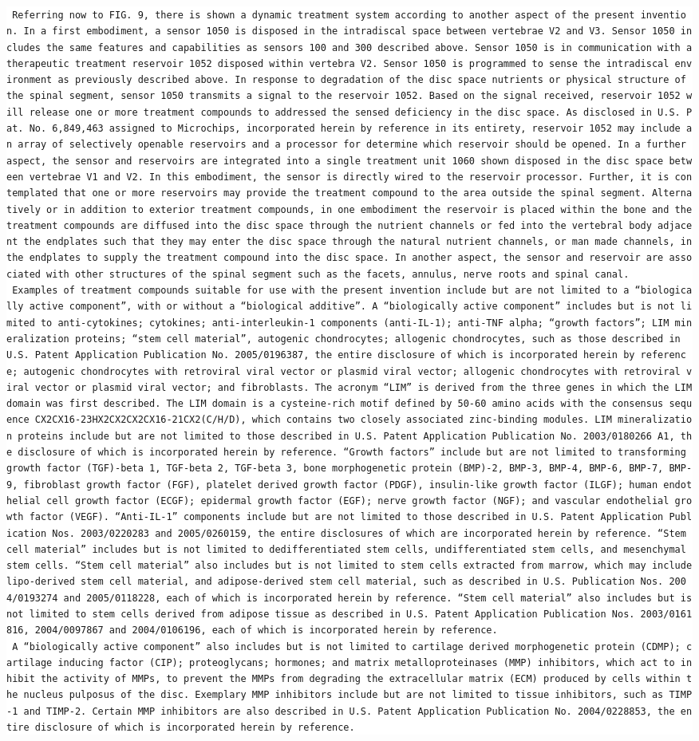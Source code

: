      Referring now to FIG. 9, there is shown a dynamic treatment system according to another aspect of the present invention. In a first embodiment, a sensor 1050 is disposed in the intradiscal space between vertebrae V2 and V3. Sensor 1050 includes the same features and capabilities as sensors 100 and 300 described above. Sensor 1050 is in communication with a therapeutic treatment reservoir 1052 disposed within vertebra V2. Sensor 1050 is programmed to sense the intradiscal environment as previously described above. In response to degradation of the disc space nutrients or physical structure of the spinal segment, sensor 1050 transmits a signal to the reservoir 1052. Based on the signal received, reservoir 1052 will release one or more treatment compounds to addressed the sensed deficiency in the disc space. As disclosed in U.S. Pat. No. 6,849,463 assigned to Microchips, incorporated herein by reference in its entirety, reservoir 1052 may include an array of selectively openable reservoirs and a processor for determine which reservoir should be opened. In a further aspect, the sensor and reservoirs are integrated into a single treatment unit 1060 shown disposed in the disc space between vertebrae V1 and V2. In this embodiment, the sensor is directly wired to the reservoir processor. Further, it is contemplated that one or more reservoirs may provide the treatment compound to the area outside the spinal segment. Alternatively or in addition to exterior treatment compounds, in one embodiment the reservoir is placed within the bone and the treatment compounds are diffused into the disc space through the nutrient channels or fed into the vertebral body adjacent the endplates such that they may enter the disc space through the natural nutrient channels, or man made channels, in the endplates to supply the treatment compound into the disc space. In another aspect, the sensor and reservoir are associated with other structures of the spinal segment such as the facets, annulus, nerve roots and spinal canal. 
     Examples of treatment compounds suitable for use with the present invention include but are not limited to a “biologically active component”, with or without a “biological additive”. A “biologically active component” includes but is not limited to anti-cytokines; cytokines; anti-interleukin-1 components (anti-IL-1); anti-TNF alpha; “growth factors”; LIM mineralization proteins; “stem cell material”, autogenic chondrocytes; allogenic chondrocytes, such as those described in U.S. Patent Application Publication No. 2005/0196387, the entire disclosure of which is incorporated herein by reference; autogenic chondrocytes with retroviral viral vector or plasmid viral vector; allogenic chondrocytes with retroviral viral vector or plasmid viral vector; and fibroblasts. The acronym “LIM” is derived from the three genes in which the LIM domain was first described. The LIM domain is a cysteine-rich motif defined by 50-60 amino acids with the consensus sequence CX2CX16-23HX2CX2CX2CX16-21CX2(C/H/D), which contains two closely associated zinc-binding modules. LIM mineralization proteins include but are not limited to those described in U.S. Patent Application Publication No. 2003/0180266 A1, the disclosure of which is incorporated herein by reference. “Growth factors” include but are not limited to transforming growth factor (TGF)-beta 1, TGF-beta 2, TGF-beta 3, bone morphogenetic protein (BMP)-2, BMP-3, BMP-4, BMP-6, BMP-7, BMP-9, fibroblast growth factor (FGF), platelet derived growth factor (PDGF), insulin-like growth factor (ILGF); human endothelial cell growth factor (ECGF); epidermal growth factor (EGF); nerve growth factor (NGF); and vascular endothelial growth factor (VEGF). “Anti-IL-1” components include but are not limited to those described in U.S. Patent Application Publication Nos. 2003/0220283 and 2005/0260159, the entire disclosures of which are incorporated herein by reference. “Stem cell material” includes but is not limited to dedifferentiated stem cells, undifferentiated stem cells, and mesenchymal stem cells. “Stem cell material” also includes but is not limited to stem cells extracted from marrow, which may include lipo-derived stem cell material, and adipose-derived stem cell material, such as described in U.S. Publication Nos. 2004/0193274 and 2005/0118228, each of which is incorporated herein by reference. “Stem cell material” also includes but is not limited to stem cells derived from adipose tissue as described in U.S. Patent Application Publication Nos. 2003/0161816, 2004/0097867 and 2004/0106196, each of which is incorporated herein by reference. 
     A “biologically active component” also includes but is not limited to cartilage derived morphogenetic protein (CDMP); cartilage inducing factor (CIP); proteoglycans; hormones; and matrix metalloproteinases (MMP) inhibitors, which act to inhibit the activity of MMPs, to prevent the MMPs from degrading the extracellular matrix (ECM) produced by cells within the nucleus pulposus of the disc. Exemplary MMP inhibitors include but are not limited to tissue inhibitors, such as TIMP-1 and TIMP-2. Certain MMP inhibitors are also described in U.S. Patent Application Publication No. 2004/0228853, the entire disclosure of which is incorporated herein by reference. 